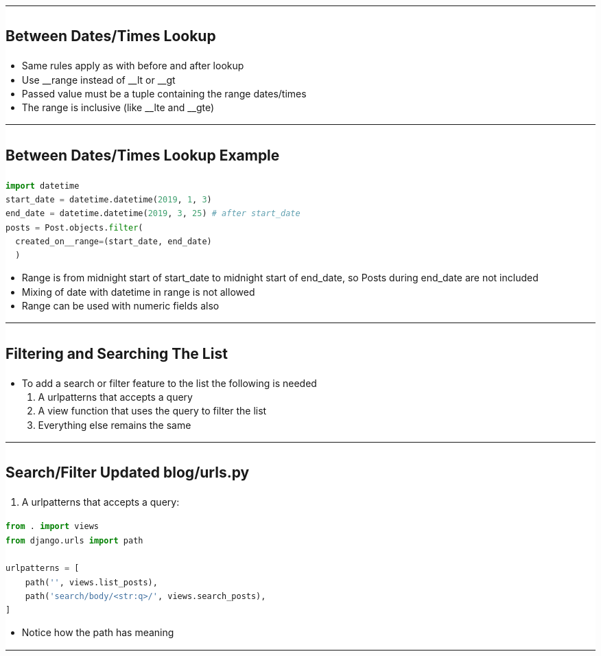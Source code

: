 
---

## Between Dates/Times Lookup

- Same rules apply as with before and after lookup
- Use __range instead of __lt or __gt 
- Passed value must be a tuple containing the range dates/times
- The range is inclusive (like __lte and __gte)

---

## Between Dates/Times Lookup Example

```python
import datetime
start_date = datetime.datetime(2019, 1, 3)
end_date = datetime.datetime(2019, 3, 25) # after start_date
posts = Post.objects.filter(
  created_on__range=(start_date, end_date)
  )
```

- Range is from midnight start of start_date to midnight start of end_date, so Posts during end_date are not included
- Mixing of date with datetime in range is not allowed
- Range can be used with numeric fields also

---

## Filtering and Searching The List

- To add a search or filter feature to the list the following is needed
  1. A urlpatterns that accepts a query
  2. A view function that uses the query to filter the list
  3. Everything else remains the same

---


## Search/Filter Updated blog/urls.py

1. A urlpatterns that accepts a query:
   
```python
from . import views 
from django.urls import path

urlpatterns = [
    path('', views.list_posts),
    path('search/body/<str:q>/', views.search_posts),
]
```
  - Notice how the path has meaning
---
